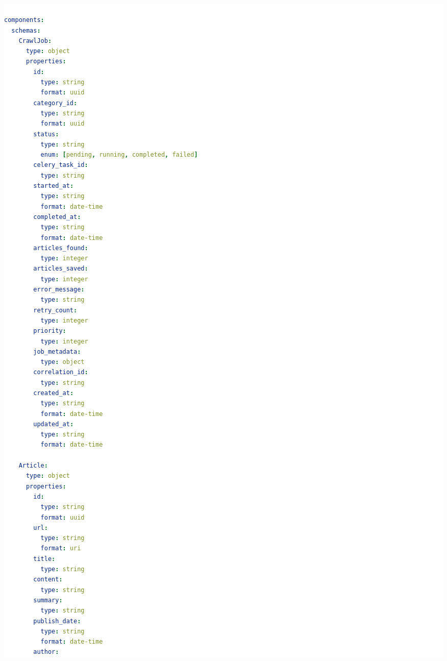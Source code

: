 ```yaml

components:
  schemas:
    CrawlJob:
      type: object
      properties:
        id:
          type: string
          format: uuid
        category_id:
          type: string
          format: uuid
        status:
          type: string
          enum: [pending, running, completed, failed]
        celery_task_id:
          type: string
        started_at:
          type: string
          format: date-time
        completed_at:
          type: string
          format: date-time
        articles_found:
          type: integer
        articles_saved:
          type: integer
        error_message:
          type: string
        retry_count:
          type: integer
        priority:
          type: integer
        job_metadata:
          type: object
        correlation_id:
          type: string
        created_at:
          type: string
          format: date-time
        updated_at:
          type: string
          format: date-time

    Article:
      type: object
      properties:
        id:
          type: string
          format: uuid
        url:
          type: string
          format: uri
        title:
          type: string
        content:
          type: string
        summary:
          type: string
        publish_date:
          type: string
          format: date-time
        author:
```